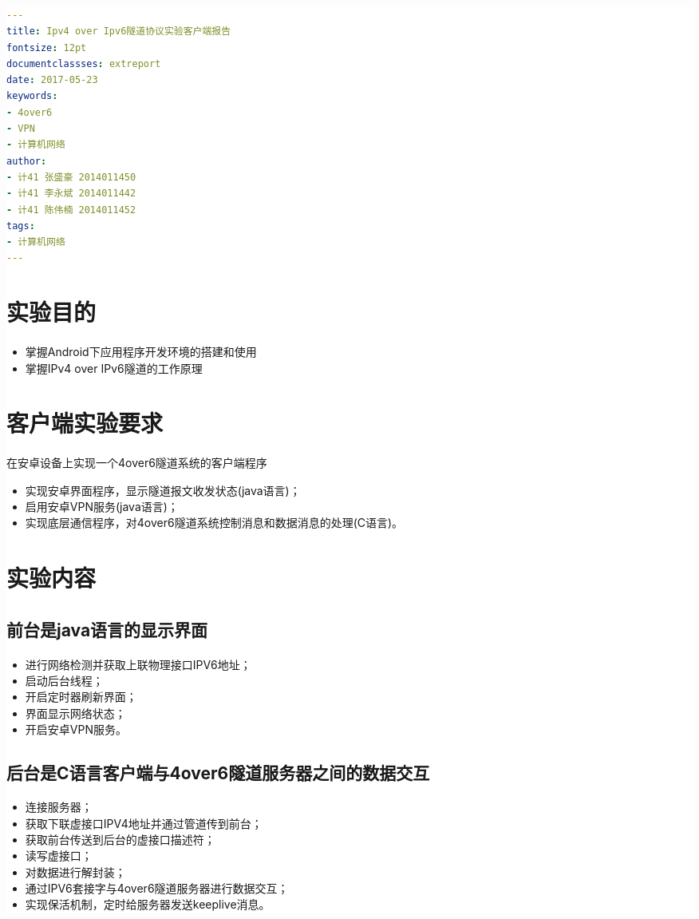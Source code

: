 ```yaml
---
title: Ipv4 over Ipv6隧道协议实验客户端报告
fontsize: 12pt
documentclassses: extreport
date: 2017-05-23
keywords: 
- 4over6
- VPN
- 计算机网络
author: 
- 计41 张盛豪 2014011450 
- 计41 李永斌 2014011442
- 计41 陈伟楠 2014011452
tags:
- 计算机网络
---
```



# 实验目的


- 掌握Android下应用程序开发环境的搭建和使用
- 掌握IPv4 over IPv6隧道的工作原理



# 客户端实验要求

在安卓设备上实现一个4over6隧道系统的客户端程序

- 实现安卓界面程序，显示隧道报文收发状态(java语言)；
- 启用安卓VPN服务(java语言)；
- 实现底层通信程序，对4over6隧道系统控制消息和数据消息的处理(C语言)。

# 实验内容

## 前台是java语言的显示界面
- 进行网络检测并获取上联物理接口IPV6地址；
- 启动后台线程；
- 开启定时器刷新界面；
- 界面显示网络状态；
- 开启安卓VPN服务。

## 后台是C语言客户端与4over6隧道服务器之间的数据交互
- 连接服务器；
- 获取下联虚接口IPV4地址并通过管道传到前台；
- 获取前台传送到后台的虚接口描述符；
- 读写虚接口；
- 对数据进行解封装；
- 通过IPV6套接字与4over6隧道服务器进行数据交互；
- 实现保活机制，定时给服务器发送keeplive消息。
